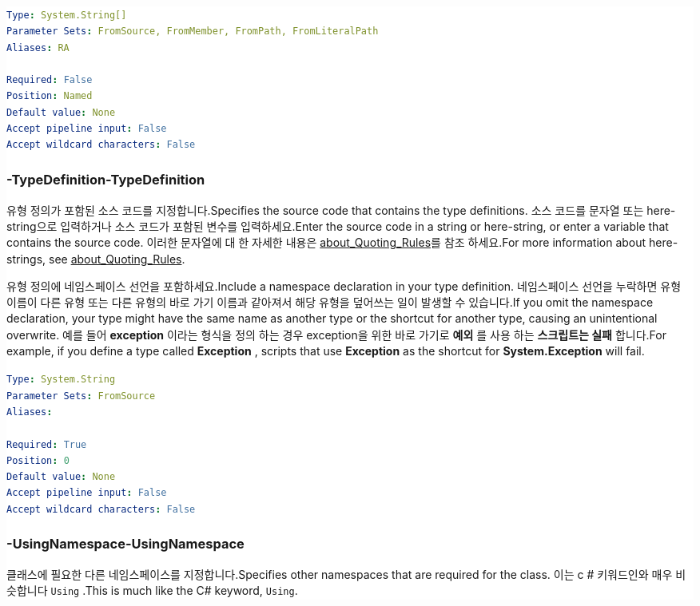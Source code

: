 ```yaml
Type: System.String[]
Parameter Sets: FromSource, FromMember, FromPath, FromLiteralPath
Aliases: RA

Required: False
Position: Named
Default value: None
Accept pipeline input: False
Accept wildcard characters: False
```

### <span data-ttu-id="76e75-245">-TypeDefinition</span><span class="sxs-lookup"><span data-stu-id="76e75-245">-TypeDefinition</span></span>

<span data-ttu-id="76e75-246">유형 정의가 포함된 소스 코드를 지정합니다.</span><span class="sxs-lookup"><span data-stu-id="76e75-246">Specifies the source code that contains the type definitions.</span></span> <span data-ttu-id="76e75-247">소스 코드를 문자열 또는 here-string으로 입력하거나 소스 코드가 포함된 변수를 입력하세요.</span><span class="sxs-lookup"><span data-stu-id="76e75-247">Enter the source code in a string or here-string, or enter a variable that contains the source code.</span></span> <span data-ttu-id="76e75-248">이러한 문자열에 대 한 자세한 내용은 [about_Quoting_Rules](../Microsoft.PowerShell.Core/about/about_Quoting_Rules.md)를 참조 하세요.</span><span class="sxs-lookup"><span data-stu-id="76e75-248">For more information about here-strings, see [about_Quoting_Rules](../Microsoft.PowerShell.Core/about/about_Quoting_Rules.md).</span></span>

<span data-ttu-id="76e75-249">유형 정의에 네임스페이스 선언을 포함하세요.</span><span class="sxs-lookup"><span data-stu-id="76e75-249">Include a namespace declaration in your type definition.</span></span> <span data-ttu-id="76e75-250">네임스페이스 선언을 누락하면 유형 이름이 다른 유형 또는 다른 유형의 바로 가기 이름과 같아져서 해당 유형을 덮어쓰는 일이 발생할 수 있습니다.</span><span class="sxs-lookup"><span data-stu-id="76e75-250">If you omit the namespace declaration, your type might have the same name as another type or the shortcut for another type, causing an unintentional overwrite.</span></span> <span data-ttu-id="76e75-251">예를 들어 **exception** 이라는 형식을 정의 하는 경우 exception을 위한 바로 가기로 **예외** 를 사용 하는 **스크립트는 실패** 합니다.</span><span class="sxs-lookup"><span data-stu-id="76e75-251">For example, if you define a type called **Exception** , scripts that use **Exception** as the shortcut for **System.Exception** will fail.</span></span>

```yaml
Type: System.String
Parameter Sets: FromSource
Aliases:

Required: True
Position: 0
Default value: None
Accept pipeline input: False
Accept wildcard characters: False
```

### <span data-ttu-id="76e75-252">-UsingNamespace</span><span class="sxs-lookup"><span data-stu-id="76e75-252">-UsingNamespace</span></span>

<span data-ttu-id="76e75-253">클래스에 필요한 다른 네임스페이스를 지정합니다.</span><span class="sxs-lookup"><span data-stu-id="76e75-253">Specifies other namespaces that are required for the class.</span></span> <span data-ttu-id="76e75-254">이는 c # 키워드인와 매우 비슷합니다 `Using` .</span><span class="sxs-lookup"><span data-stu-id="76e75-254">This is much like the C# keyword, `Using`.</span></span>
